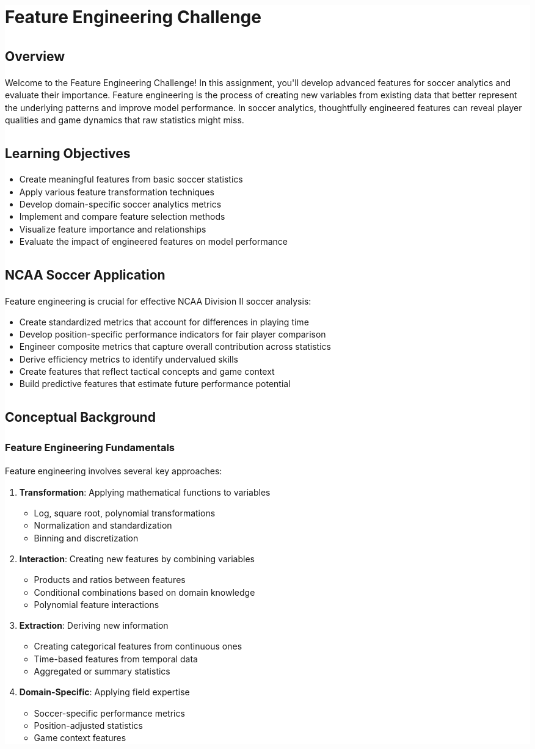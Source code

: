 # Feature Engineering Challenge

## Overview
Welcome to the Feature Engineering Challenge! In this assignment, you'll develop advanced features for soccer analytics and evaluate their importance. Feature engineering is the process of creating new variables from existing data that better represent the underlying patterns and improve model performance. In soccer analytics, thoughtfully engineered features can reveal player qualities and game dynamics that raw statistics might miss.

## Learning Objectives
- Create meaningful features from basic soccer statistics
- Apply various feature transformation techniques
- Develop domain-specific soccer analytics metrics
- Implement and compare feature selection methods
- Visualize feature importance and relationships
- Evaluate the impact of engineered features on model performance

## NCAA Soccer Application
Feature engineering is crucial for effective NCAA Division II soccer analysis:
- Create standardized metrics that account for differences in playing time
- Develop position-specific performance indicators for fair player comparison
- Engineer composite metrics that capture overall contribution across statistics
- Derive efficiency metrics to identify undervalued skills
- Create features that reflect tactical concepts and game context
- Build predictive features that estimate future performance potential

## Conceptual Background

### Feature Engineering Fundamentals
Feature engineering involves several key approaches:

1. **Transformation**: Applying mathematical functions to variables
   - Log, square root, polynomial transformations
   - Normalization and standardization
   - Binning and discretization

2. **Interaction**: Creating new features by combining variables
   - Products and ratios between features
   - Conditional combinations based on domain knowledge
   - Polynomial feature interactions

3. **Extraction**: Deriving new information
   - Creating categorical features from continuous ones
   - Time-based features from temporal data
   - Aggregated or summary statistics

4. **Domain-Specific**: Applying field expertise
   - Soccer-specific performance metrics
   - Position-adjusted statistics
   - Game context features
